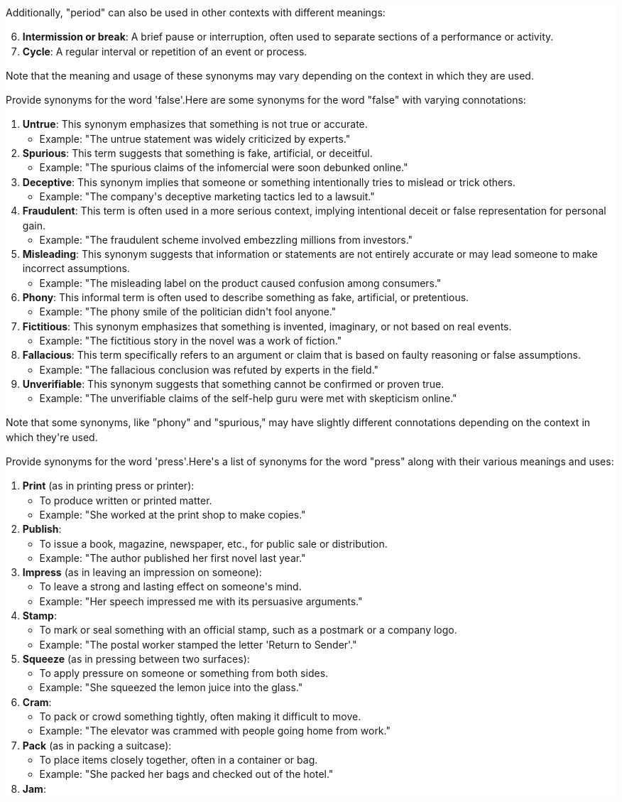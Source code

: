 Additionally, "period" can also be used in other contexts with different meanings:

6. **Intermission or break**: A brief pause or interruption, often used to separate sections of a performance or activity.
7. **Cycle**: A regular interval or repetition of an event or process.

Note that the meaning and usage of these synonyms may vary depending on the context in which they are used.
<end>

Provide synonyms for the word 'false'.<start>Here are some synonyms for the word "false" with varying connotations:

1. **Untrue**: This synonym emphasizes that something is not true or accurate.
	* Example: "The untrue statement was widely criticized by experts."
2. **Spurious**: This term suggests that something is fake, artificial, or deceitful.
	* Example: "The spurious claims of the infomercial were soon debunked online."
3. **Deceptive**: This synonym implies that someone or something intentionally tries to mislead or trick others.
	* Example: "The company's deceptive marketing tactics led to a lawsuit."
4. **Fraudulent**: This term is often used in a more serious context, implying intentional deceit or false representation for personal gain.
	* Example: "The fraudulent scheme involved embezzling millions from investors."
5. **Misleading**: This synonym suggests that information or statements are not entirely accurate or may lead someone to make incorrect assumptions.
	* Example: "The misleading label on the product caused confusion among consumers."
6. **Phony**: This informal term is often used to describe something as fake, artificial, or pretentious.
	* Example: "The phony smile of the politician didn't fool anyone."
7. **Fictitious**: This synonym emphasizes that something is invented, imaginary, or not based on real events.
	* Example: "The fictitious story in the novel was a work of fiction."
8. **Fallacious**: This term specifically refers to an argument or claim that is based on faulty reasoning or false assumptions.
	* Example: "The fallacious conclusion was refuted by experts in the field."
9. **Unverifiable**: This synonym suggests that something cannot be confirmed or proven true.
	* Example: "The unverifiable claims of the self-help guru were met with skepticism online."

Note that some synonyms, like "phony" and "spurious," may have slightly different connotations depending on the context in which they're used.
<end>

Provide synonyms for the word 'press'.<start>Here's a list of synonyms for the word "press" along with their various meanings and uses:

1. **Print** (as in printing press or printer):
	* To produce written or printed matter.
	* Example: "She worked at the print shop to make copies."
2. **Publish**:
	* To issue a book, magazine, newspaper, etc., for public sale or distribution.
	* Example: "The author published her first novel last year."
3. **Impress** (as in leaving an impression on someone):
	* To leave a strong and lasting effect on someone's mind.
	* Example: "Her speech impressed me with its persuasive arguments."
4. **Stamp**:
	* To mark or seal something with an official stamp, such as a postmark or a company logo.
	* Example: "The postal worker stamped the letter 'Return to Sender'."
5. **Squeeze** (as in pressing between two surfaces):
	* To apply pressure on someone or something from both sides.
	* Example: "She squeezed the lemon juice into the glass."
6. **Cram**:
	* To pack or crowd something tightly, often making it difficult to move.
	* Example: "The elevator was crammed with people going home from work."
7. **Pack** (as in packing a suitcase):
	* To place items closely together, often in a container or bag.
	* Example: "She packed her bags and checked out of the hotel."
8. **Jam**: